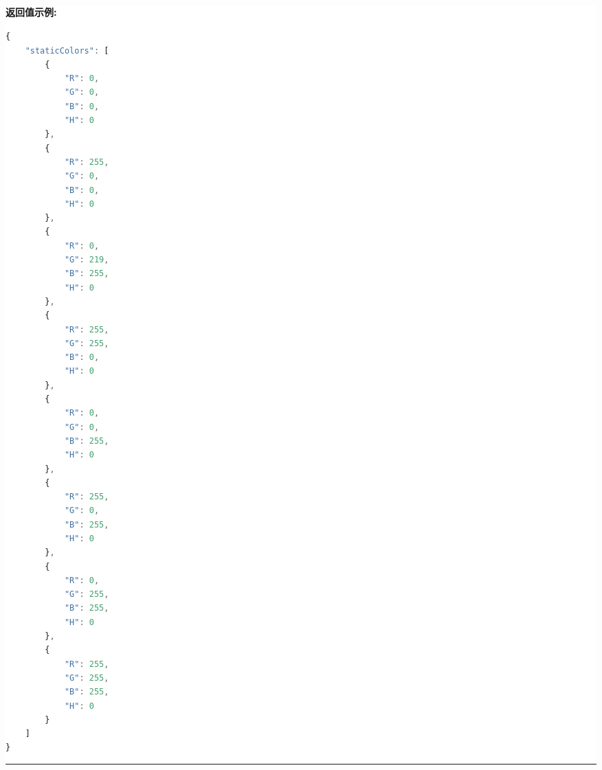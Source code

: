 **返回值示例:**

```js
{
    "staticColors": [
        {
            "R": 0,
            "G": 0,
            "B": 0,
            "H": 0
        },
        {
            "R": 255,
            "G": 0,
            "B": 0,
            "H": 0
        },
        {
            "R": 0,
            "G": 219,
            "B": 255,
            "H": 0
        },
        {
            "R": 255,
            "G": 255,
            "B": 0,
            "H": 0
        },
        {
            "R": 0,
            "G": 0,
            "B": 255,
            "H": 0
        },
        {
            "R": 255,
            "G": 0,
            "B": 255,
            "H": 0
        },
        {
            "R": 0,
            "G": 255,
            "B": 255,
            "H": 0
        },
        {
            "R": 255,
            "G": 255,
            "B": 255,
            "H": 0
        }
    ]
}
```

---